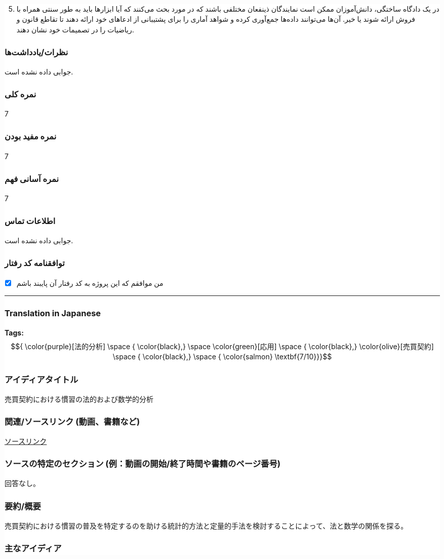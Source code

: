 5. در یک دادگاه ساختگی، دانش‌آموزان ممکن است نمایندگان ذینفعان مختلفی باشند که در مورد بحث می‌کنند که آیا ابزارها باید به طور سنتی همراه با فروش ارائه شوند یا خیر. آن‌ها می‌توانند داده‌ها جمع‌آوری کرده و شواهد آماری را برای پشتیبانی از ادعاهای خود ارائه دهند تا تقاطع قانون و ریاضیات را در تصمیمات خود نشان دهند.

### نظرات/یادداشت‌ها

جوابی داده نشده است.

### نمره کلی

7

### نمره مفید بودن

7

### نمره آسانی فهم

7

### اطلاعات تماس

جوابی داده نشده است.

### توافقنامه کد رفتار

- [X] من موافقم که این پروژه به کد رفتار آن پایبند باشم

---

### Translation in Japanese

**Tags:** $${ \color{purple}[法的分析] \space { \color{black},} \space \color{green}[応用] \space { \color{black},} \color{olive}[売買契約] \space { \color{black},} \space { \color{salmon} \textbf{7/10}}}$$ 

### アイディアタイトル

売買契約における慣習の法的および数学的分析

### 関連/ソースリンク (動画、書籍など)

[ソースリンク](https://t.me/IdeaPoolLinks/165)

### ソースの特定のセクション (例：動画の開始/終了時間や書籍のページ番号)

回答なし。

### 要約/概要

売買契約における慣習の普及を特定するのを助ける統計的方法と定量的手法を検討することによって、法と数学の関係を探る。

### 主なアイディア
